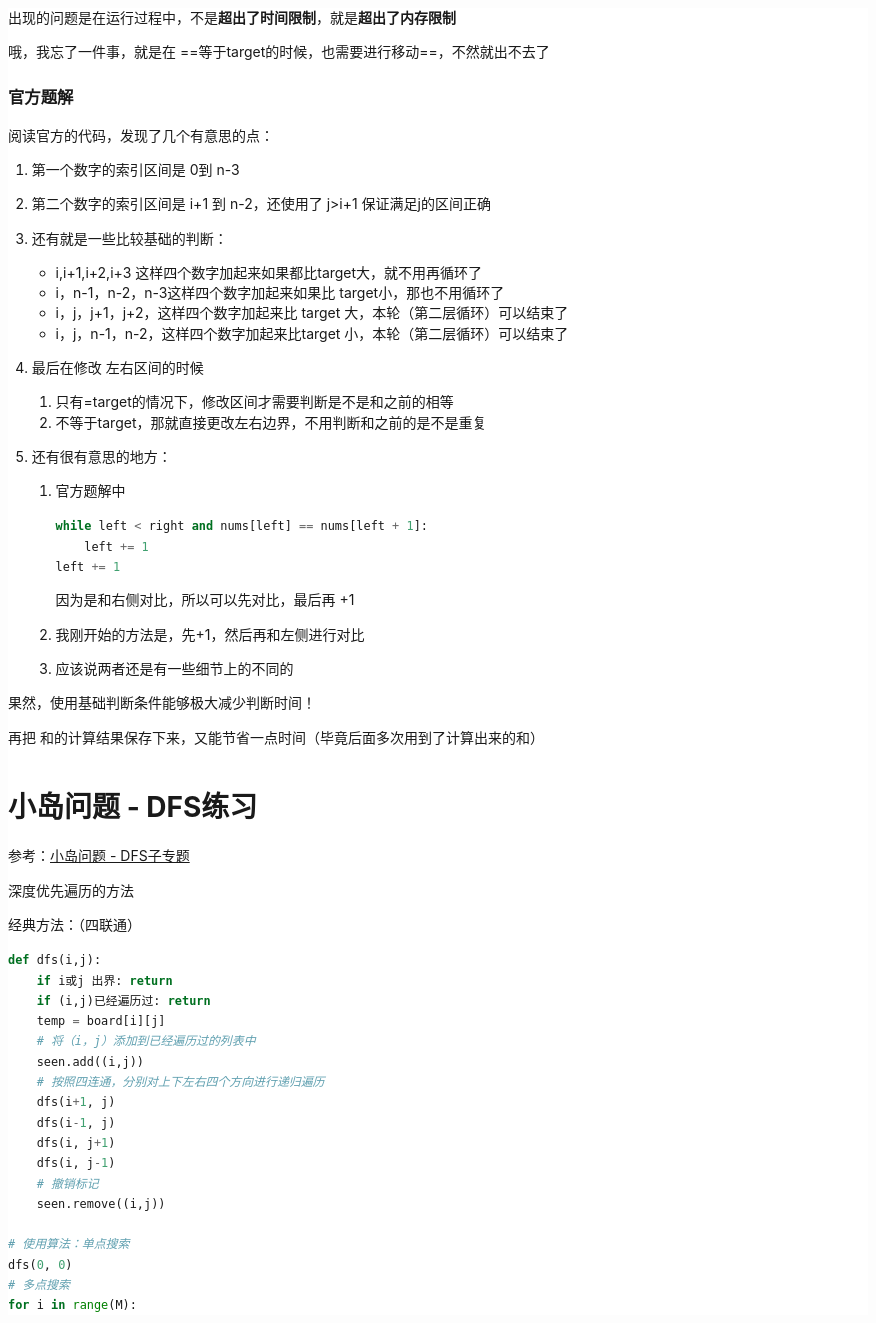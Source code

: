 出现的问题是在运行过程中，不是**超出了时间限制**，就是**超出了内存限制**

哦，我忘了一件事，就是在 ==等于target的时候，也需要进行移动==，不然就出不去了

### 官方题解

阅读官方的代码，发现了几个有意思的点：

1. 第一个数字的索引区间是 0到 n-3

2. 第二个数字的索引区间是 i+1 到 n-2，还使用了 j>i+1 保证满足j的区间正确

3. 还有就是一些比较基础的判断：

   - i,i+1,i+2,i+3 这样四个数字加起来如果都比target大，就不用再循环了
   - i，n-1，n-2，n-3这样四个数字加起来如果比 target小，那也不用循环了
   - i，j，j+1，j+2，这样四个数字加起来比 target 大，本轮（第二层循环）可以结束了
   - i，j，n-1，n-2，这样四个数字加起来比target 小，本轮（第二层循环）可以结束了

4. 最后在修改 左右区间的时候

   1. 只有=target的情况下，修改区间才需要判断是不是和之前的相等
   2. 不等于target，那就直接更改左右边界，不用判断和之前的是不是重复

5. 还有很有意思的地方：

   1. 官方题解中

      ```python
      while left < right and nums[left] == nums[left + 1]:
          left += 1
      left += 1
      ```

      因为是和右侧对比，所以可以先对比，最后再 +1

   2. 我刚开始的方法是，先+1，然后再和左侧进行对比

   3. 应该说两者还是有一些细节上的不同的

果然，使用基础判断条件能够极大减少判断时间！

再把 和的计算结果保存下来，又能节省一点时间（毕竟后面多次用到了计算出来的和）

# 小岛问题 - DFS练习

参考：[小岛问题  - DFS子专题](https://github.com/azl397985856/leetcode/blob/master/thinkings/island.md)

深度优先遍历的方法

经典方法：（四联通）

```python
def dfs(i,j):
    if i或j 出界: return
    if (i,j)已经遍历过: return
    temp = board[i][j]
    # 将（i，j）添加到已经遍历过的列表中
    seen.add((i,j))
    # 按照四连通，分别对上下左右四个方向进行递归遍历
    dfs(i+1, j)
    dfs(i-1, j)    
    dfs(i, j+1)    
    dfs(i, j-1)    
    # 撤销标记
    seen.remove((i,j))

# 使用算法：单点搜索
dfs(0, 0)
# 多点搜索
for i in range(M):
```